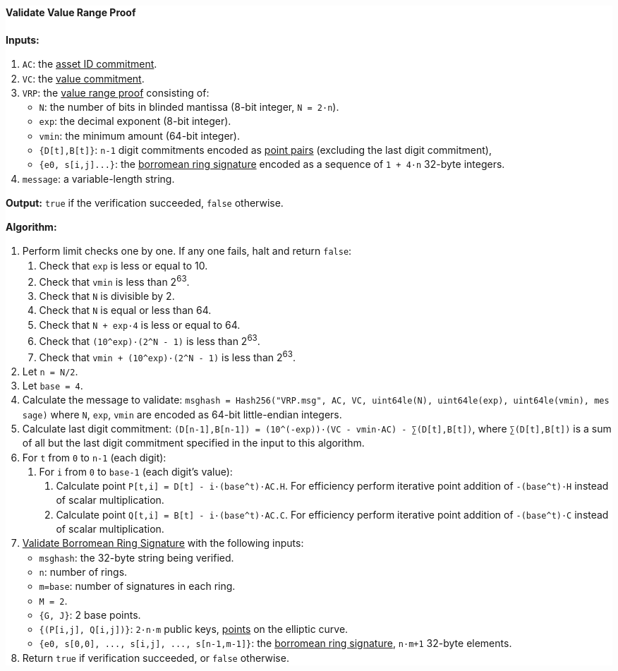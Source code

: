 



#### Validate Value Range Proof

**Inputs:**

1. `AC`: the [asset ID commitment](#asset-id-commitment).
2. `VC`: the [value commitment](#value-commitment).
3. `VRP`: the [value range proof](#value-range-proof) consisting of:
    * `N`: the number of bits in blinded mantissa (8-bit integer, `N = 2·n`).
    * `exp`: the decimal exponent (8-bit integer).
    * `vmin`: the minimum amount (64-bit integer).
    * `{D[t],B[t]}`: `n-1` digit commitments encoded as [point pairs](#point-pair) (excluding the last digit commitment),
    * `{e0, s[i,j]...}`: the [borromean ring signature](#borromean-ring-signature) encoded as a sequence of `1 + 4·n` 32-byte integers.
4. `message`: a variable-length string.

**Output:** `true` if the verification succeeded, `false` otherwise.

**Algorithm:**

1. Perform limit checks one by one. If any one fails, halt and return `false`:
    1. Check that `exp` is less or equal to 10.
    2. Check that `vmin` is less than 2<sup>63</sup>.
    3. Check that `N` is divisible by 2.
    4. Check that `N` is equal or less than 64.
    5. Check that `N + exp·4` is less or equal to 64.
    6. Check that `(10^exp)·(2^N - 1)` is less than 2<sup>63</sup>.
    7. Check that `vmin + (10^exp)·(2^N - 1)` is less than 2<sup>63</sup>.
2. Let `n = N/2`.
3. Let `base = 4`.
4. Calculate the message to validate: `msghash = Hash256("VRP.msg", AC, VC, uint64le(N), uint64le(exp), uint64le(vmin), message)` where `N`, `exp`, `vmin` are encoded as 64-bit little-endian integers.
5. Calculate last digit commitment: `(D[n-1],B[n-1]) = (10^(-exp))·(VC - vmin·AC) - ∑(D[t],B[t])`, where `∑(D[t],B[t])` is a sum of all but the last digit commitment specified in the input to this algorithm.
6. For `t` from `0` to `n-1` (each digit):
    1. For `i` from `0` to `base-1` (each digit’s value):
        1. Calculate point `P[t,i] = D[t] - i·(base^t)·AC.H`. For efficiency perform iterative point addition of `-(base^t)·H` instead of scalar multiplication.
        2. Calculate point `Q[t,i] = B[t] - i·(base^t)·AC.C`. For efficiency perform iterative point addition of `-(base^t)·C` instead of scalar multiplication.
7. [Validate Borromean Ring Signature](#validate-borromean-ring-signature) with the following inputs:
    * `msghash`: the 32-byte string being verified.
    * `n`: number of rings.
    * `m=base`: number of signatures in each ring.
    * `M = 2`.
    * `{G, J}`: 2 base points.
    * `{(P[i,j], Q[i,j])}`: `2·n·m` public keys, [points](#point) on the elliptic curve.
    * `{e0, s[0,0], ..., s[i,j], ..., s[n-1,m-1]}`: the [borromean ring signature](#borromean-ring-signature), `n·m+1` 32-byte elements.
8. Return `true` if verification succeeded, or `false` otherwise.
